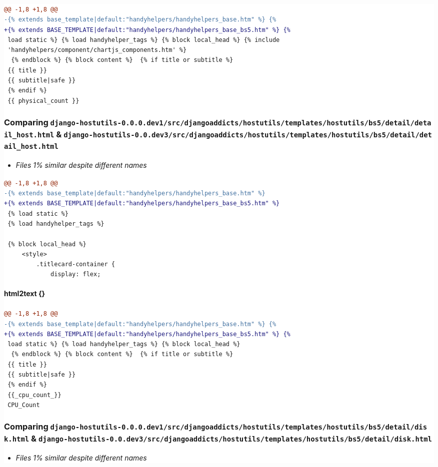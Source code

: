 ```diff
@@ -1,8 +1,8 @@
-{% extends base_template|default:"handyhelpers/handyhelpers_base.htm" %} {%
+{% extends BASE_TEMPLATE|default:"handyhelpers/handyhelpers_base_bs5.htm" %} {%
 load static %} {% load handyhelper_tags %} {% block local_head %} {% include
 'handyhelpers/component/chartjs_components.htm' %}
  {% endblock %} {% block content %}  {% if title or subtitle %}
 {{ title }}
 {{ subtitle|safe }}
 {% endif %}
 {{ physical_count }}
```

### Comparing `django-hostutils-0.0.0.dev1/src/djangoaddicts/hostutils/templates/hostutils/bs5/detail/detail_host.html` & `django-hostutils-0.0.dev3/src/djangoaddicts/hostutils/templates/hostutils/bs5/detail/detail_host.html`

 * *Files 1% similar despite different names*

```diff
@@ -1,8 +1,8 @@
-{% extends base_template|default:"handyhelpers/handyhelpers_base.htm" %}
+{% extends BASE_TEMPLATE|default:"handyhelpers/handyhelpers_base_bs5.htm" %}
 {% load static %}
 {% load handyhelper_tags %}
 
 {% block local_head %}
     <style>
         .titlecard-container {
             display: flex;
```

#### html2text {}

```diff
@@ -1,8 +1,8 @@
-{% extends base_template|default:"handyhelpers/handyhelpers_base.htm" %} {%
+{% extends BASE_TEMPLATE|default:"handyhelpers/handyhelpers_base_bs5.htm" %} {%
 load static %} {% load handyhelper_tags %} {% block local_head %}
  {% endblock %} {% block content %}  {% if title or subtitle %}
 {{ title }}
 {{ subtitle|safe }}
 {% endif %}
 {{_cpu_count_}}
 CPU_Count
```

### Comparing `django-hostutils-0.0.0.dev1/src/djangoaddicts/hostutils/templates/hostutils/bs5/detail/disk.html` & `django-hostutils-0.0.dev3/src/djangoaddicts/hostutils/templates/hostutils/bs5/detail/disk.html`

 * *Files 1% similar despite different names*
